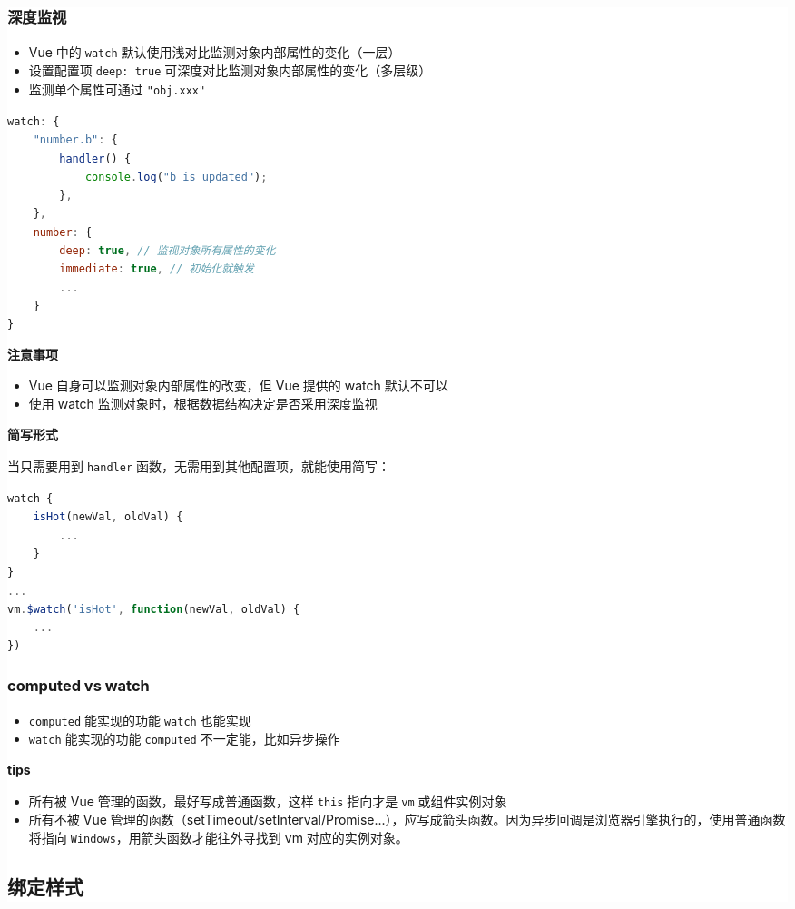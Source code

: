 ### 深度监视

- Vue 中的 `watch` 默认使用浅对比监测对象内部属性的变化（一层）
- 设置配置项 `deep: true` 可深度对比监测对象内部属性的变化（多层级）
- 监测单个属性可通过 `"obj.xxx"`

```js
watch: {
    "number.b": {
        handler() {
            console.log("b is updated");
        },
    },
    number: {
        deep: true, // 监视对象所有属性的变化
        immediate: true, // 初始化就触发
        ...
    }
}
```

**注意事项**

- Vue 自身可以监测对象内部属性的改变，但 Vue 提供的 watch 默认不可以
- 使用 watch 监测对象时，根据数据结构决定是否采用深度监视

**简写形式**

当只需要用到 `handler` 函数，无需用到其他配置项，就能使用简写：

```js
watch {
    isHot(newVal, oldVal) {
        ...
    }
}
...
vm.$watch('isHot', function(newVal, oldVal) {
    ...
})
```

### computed vs watch

- `computed` 能实现的功能 `watch` 也能实现
- `watch` 能实现的功能 `computed` 不一定能，比如异步操作

**tips**

- 所有被 Vue 管理的函数，最好写成普通函数，这样 `this` 指向才是 `vm` 或组件实例对象
- 所有不被 Vue 管理的函数（setTimeout/setInterval/Promise...），应写成箭头函数。因为异步回调是浏览器引擎执行的，使用普通函数将指向 `Windows`，用箭头函数才能往外寻找到 vm 对应的实例对象。

## 绑定样式
